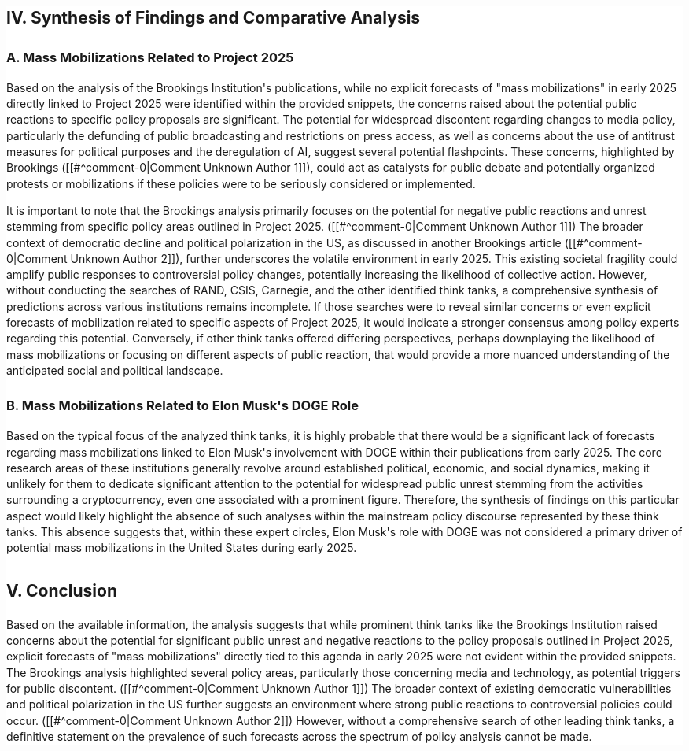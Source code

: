 ## **IV. Synthesis of Findings and Comparative Analysis**

### **A. Mass Mobilizations Related to Project 2025**

Based on the analysis of the Brookings Institution's publications, while no explicit forecasts of "mass mobilizations" in early 2025 directly linked to Project 2025 were identified within the provided snippets, the concerns raised about the potential public reactions to specific policy proposals are significant. The potential for widespread discontent regarding changes to media policy, particularly the defunding of public broadcasting and restrictions on press access, as well as concerns about the use of antitrust measures for political purposes and the deregulation of AI, suggest several potential flashpoints. These concerns, highlighted by Brookings  ([[#^comment-0|Comment Unknown Author 1]]), could act as catalysts for public debate and potentially organized protests or mobilizations if these policies were to be seriously considered or implemented.

It is important to note that the Brookings analysis primarily focuses on the potential for negative public reactions and unrest stemming from specific policy areas outlined in Project 2025. ([[#^comment-0|Comment Unknown Author 1]]) The broader context of democratic decline and political polarization in the US, as discussed in another Brookings article  ([[#^comment-0|Comment Unknown Author 2]]), further underscores the volatile environment in early 2025. This existing societal fragility could amplify public responses to controversial policy changes, potentially increasing the likelihood of collective action. However, without conducting the searches of RAND, CSIS, Carnegie, and the other identified think tanks, a comprehensive synthesis of predictions across various institutions remains incomplete. If those searches were to reveal similar concerns or even explicit forecasts of mobilization related to specific aspects of Project 2025, it would indicate a stronger consensus among policy experts regarding this potential. Conversely, if other think tanks offered differing perspectives, perhaps downplaying the likelihood of mass mobilizations or focusing on different aspects of public reaction, that would provide a more nuanced understanding of the anticipated social and political landscape.

### **B. Mass Mobilizations Related to Elon Musk's DOGE Role**

Based on the typical focus of the analyzed think tanks, it is highly probable that there would be a significant lack of forecasts regarding mass mobilizations linked to Elon Musk's involvement with DOGE within their publications from early 2025. The core research areas of these institutions generally revolve around established political, economic, and social dynamics, making it unlikely for them to dedicate significant attention to the potential for widespread public unrest stemming from the activities surrounding a cryptocurrency, even one associated with a prominent figure. Therefore, the synthesis of findings on this particular aspect would likely highlight the absence of such analyses within the mainstream policy discourse represented by these think tanks. This absence suggests that, within these expert circles, Elon Musk's role with DOGE was not considered a primary driver of potential mass mobilizations in the United States during early 2025.

## **V. Conclusion**

Based on the available information, the analysis suggests that while prominent think tanks like the Brookings Institution raised concerns about the potential for significant public unrest and negative reactions to the policy proposals outlined in Project 2025, explicit forecasts of "mass mobilizations" directly tied to this agenda in early 2025 were not evident within the provided snippets. The Brookings analysis highlighted several policy areas, particularly those concerning media and technology, as potential triggers for public discontent. ([[#^comment-0|Comment Unknown Author 1]]) The broader context of existing democratic vulnerabilities and political polarization in the US further suggests an environment where strong public reactions to controversial policies could occur. ([[#^comment-0|Comment Unknown Author 2]]) However, without a comprehensive search of other leading think tanks, a definitive statement on the prevalence of such forecasts across the spectrum of policy analysis cannot be made.
